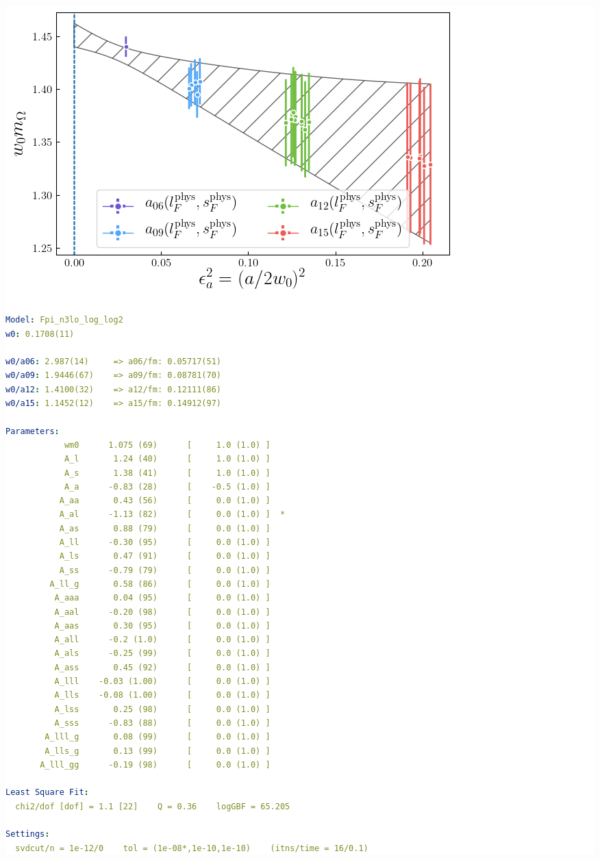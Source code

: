 ![image](./figs/fits/1_vs_a--Fpi_n3lo_log_log2_alphas.png)

```yaml
Model: Fpi_n3lo_log_log2
w0: 0.1708(11)

w0/a06: 2.987(14)     => a06/fm: 0.05717(51)
w0/a09: 1.9446(67)    => a09/fm: 0.08781(70)
w0/a12: 1.4100(32)    => a12/fm: 0.12111(86)
w0/a15: 1.1452(12)    => a15/fm: 0.14912(97)

Parameters:
            wm0      1.075 (69)      [     1.0 (1.0) ]  
            A_l       1.24 (40)      [     1.0 (1.0) ]  
            A_s       1.38 (41)      [     1.0 (1.0) ]  
            A_a      -0.83 (28)      [    -0.5 (1.0) ]  
           A_aa       0.43 (56)      [     0.0 (1.0) ]  
           A_al      -1.13 (82)      [     0.0 (1.0) ]  *
           A_as       0.88 (79)      [     0.0 (1.0) ]  
           A_ll      -0.30 (95)      [     0.0 (1.0) ]  
           A_ls       0.47 (91)      [     0.0 (1.0) ]  
           A_ss      -0.79 (79)      [     0.0 (1.0) ]  
         A_ll_g       0.58 (86)      [     0.0 (1.0) ]  
          A_aaa       0.04 (95)      [     0.0 (1.0) ]  
          A_aal      -0.20 (98)      [     0.0 (1.0) ]  
          A_aas       0.30 (95)      [     0.0 (1.0) ]  
          A_all      -0.2 (1.0)      [     0.0 (1.0) ]  
          A_als      -0.25 (99)      [     0.0 (1.0) ]  
          A_ass       0.45 (92)      [     0.0 (1.0) ]  
          A_lll    -0.03 (1.00)      [     0.0 (1.0) ]  
          A_lls    -0.08 (1.00)      [     0.0 (1.0) ]  
          A_lss       0.25 (98)      [     0.0 (1.0) ]  
          A_sss      -0.83 (88)      [     0.0 (1.0) ]  
        A_lll_g       0.08 (99)      [     0.0 (1.0) ]  
        A_lls_g       0.13 (99)      [     0.0 (1.0) ]  
       A_lll_gg      -0.19 (98)      [     0.0 (1.0) ]  

Least Square Fit:
  chi2/dof [dof] = 1.1 [22]    Q = 0.36    logGBF = 65.205

Settings:
  svdcut/n = 1e-12/0    tol = (1e-08*,1e-10,1e-10)    (itns/time = 16/0.1)
```